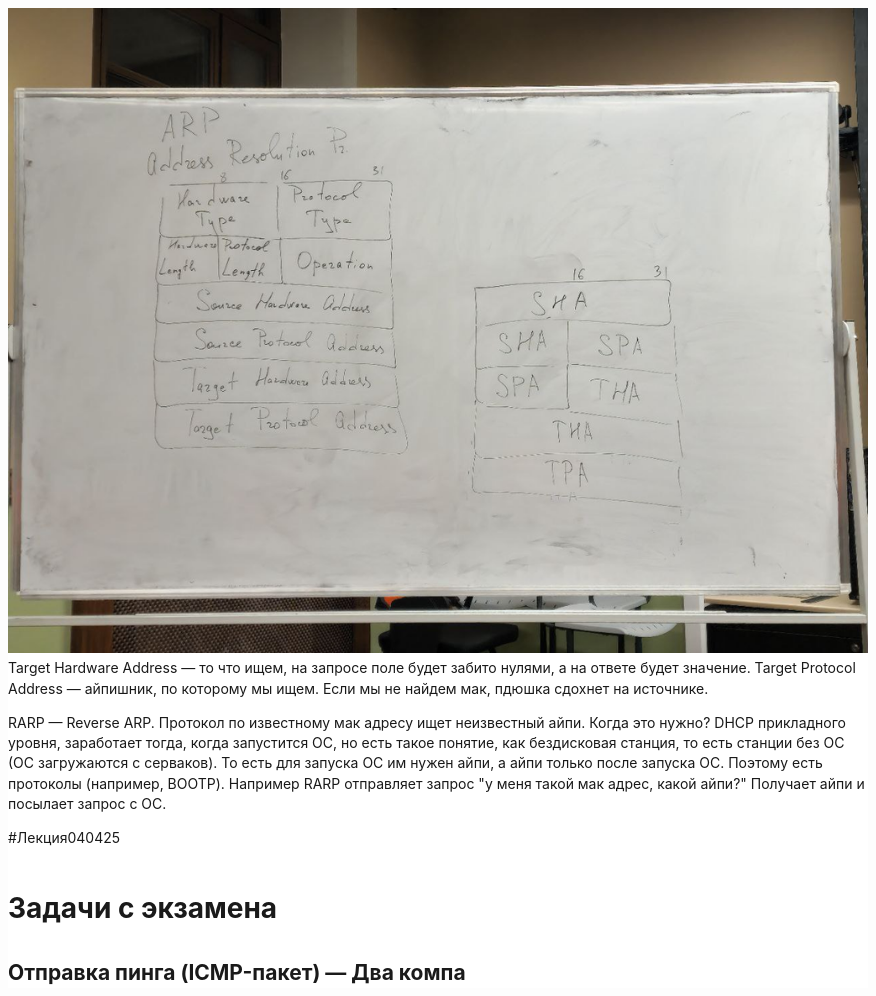 ![Pasted_image_20250328202204.png](images/Pasted_image_20250328202204.png)
Target Hardware Address — то что ищем, на запросе поле будет забито нулями, а на ответе будет значение.
Target Protocol Address — айпишник, по которому мы ищем.
Если мы не найдем мак, пдюшка сдохнет на источнике.

RARP — Reverse ARP. Протокол по известному мак адресу ищет неизвестный айпи. Когда это нужно? DHCP прикладного уровня, заработает тогда, когда запустится ОС, но есть такое понятие, как бездисковая станция, то есть станции без ОС (ОС загружаются с серваков). То есть для запуска ОС им нужен айпи, а айпи только после запуска ОС. Поэтому есть протоколы (например, BOOTP). Например RARP отправляет запрос "у меня такой мак адрес, какой айпи?" Получает айпи и посылает запрос с ОС.


#Лекция040425
# Задачи с экзамена

## Отправка пинга (ICMP-пакет) — Два компа

